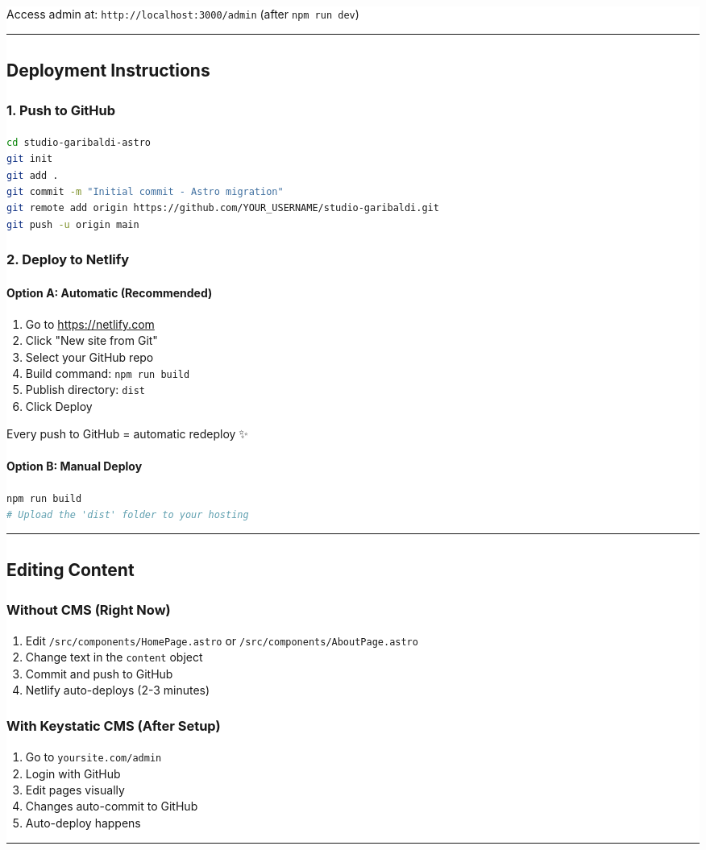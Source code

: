 Access admin at: `http://localhost:3000/admin` (after `npm run dev`)

---

## Deployment Instructions

### 1. Push to GitHub

```bash
cd studio-garibaldi-astro
git init
git add .
git commit -m "Initial commit - Astro migration"
git remote add origin https://github.com/YOUR_USERNAME/studio-garibaldi.git
git push -u origin main
```

### 2. Deploy to Netlify

#### Option A: Automatic (Recommended)
1. Go to https://netlify.com
2. Click "New site from Git"
3. Select your GitHub repo
4. Build command: `npm run build`
5. Publish directory: `dist`
6. Click Deploy

Every push to GitHub = automatic redeploy ✨

#### Option B: Manual Deploy
```bash
npm run build
# Upload the 'dist' folder to your hosting
```

---

## Editing Content

### Without CMS (Right Now)

1. Edit `/src/components/HomePage.astro` or `/src/components/AboutPage.astro`
2. Change text in the `content` object
3. Commit and push to GitHub
4. Netlify auto-deploys (2-3 minutes)

### With Keystatic CMS (After Setup)

1. Go to `yoursite.com/admin`
2. Login with GitHub
3. Edit pages visually
4. Changes auto-commit to GitHub
5. Auto-deploy happens

---